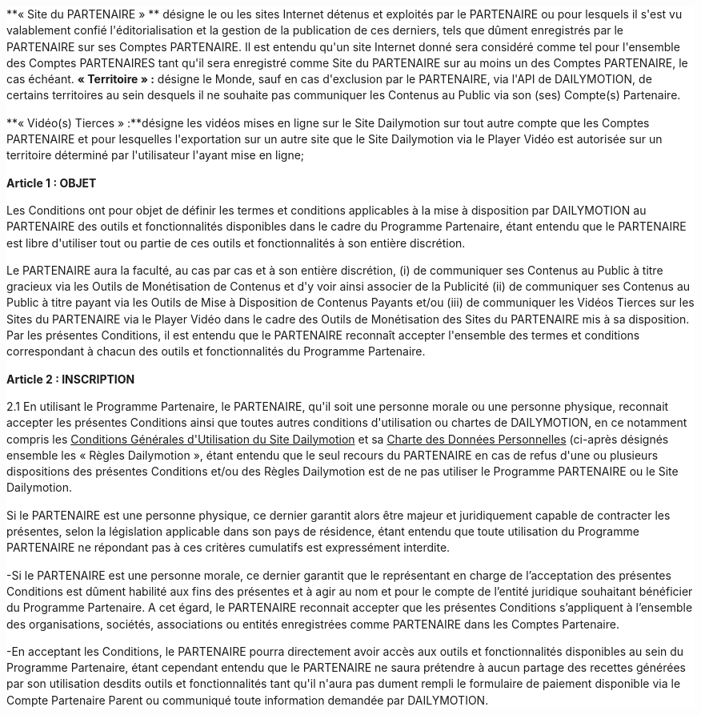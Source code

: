 **« Site du PARTENAIRE » ** désigne le ou les sites Internet détenus et exploités par le PARTENAIRE ou pour lesquels il s'est vu valablement confié l'éditorialisation et la gestion de la publication de ces derniers, tels que dûment enregistrés par le PARTENAIRE sur ses Comptes PARTENAIRE. Il est entendu qu'un site Internet donné sera considéré comme tel pour l'ensemble des Comptes PARTENAIRES tant qu'il sera enregistré comme Site du PARTENAIRE sur au moins un des Comptes PARTENAIRE, le cas échéant. **« Territoire » :** désigne le Monde, sauf en cas d'exclusion par le  PARTENAIRE, via l'API de DAILYMOTION,  de certains territoires au sein desquels il ne souhaite pas communiquer les Contenus au Public via son (ses) Compte(s) Partenaire.

**« Vidéo(s) Tierces » :**désigne les vidéos mises en ligne sur le Site Dailymotion sur tout autre compte que les Comptes PARTENAIRE et pour lesquelles l'exportation sur un autre site que le Site Dailymotion via le Player Vidéo est autorisée sur un territoire déterminé par l'utilisateur l'ayant mise en ligne;

**Article 1 : OBJET**

Les Conditions ont pour objet de définir les termes et conditions applicables à la mise à disposition par DAILYMOTION au PARTENAIRE des outils et fonctionnalités disponibles dans le cadre du Programme Partenaire, étant entendu que le PARTENAIRE est libre d'utiliser tout ou partie de ces outils et fonctionnalités à son entière discrétion.

Le PARTENAIRE aura la faculté, au cas par cas et à son entière discrétion, (i) de communiquer ses Contenus au Public à titre gracieux via les Outils de Monétisation de Contenus et d'y voir ainsi associer de la Publicité (ii) de communiquer ses Contenus au Public à titre payant via les Outils de Mise à Disposition de Contenus Payants et/ou (iii) de communiquer les Vidéos Tierces sur les Sites du PARTENAIRE via le Player Vidéo dans le cadre des Outils de Monétisation des Sites du PARTENAIRE mis à sa disposition. Par les présentes Conditions, il est entendu que le PARTENAIRE reconnaît accepter l'ensemble des termes et conditions correspondant à chacun des outils et fonctionnalités du Programme Partenaire.

**Article 2 : INSCRIPTION**

2.1  En utilisant  le Programme Partenaire, le PARTENAIRE, qu'il soit une personne morale ou une personne physique, reconnait accepter les présentes Conditions ainsi que toutes autres conditions d'utilisation ou chartes de DAILYMOTION, en ce notamment compris les [Conditions Générales d'Utilisation du Site Dailymotion](http://www.dailymotion.com/legal/terms) et sa [Charte des Données Personnelles](http://www.dailymotion.com/fr/legal/privacy) (ci-après désignés ensemble les « Règles Dailymotion », étant entendu que le seul recours du PARTENAIRE en cas de refus d'une ou plusieurs dispositions des présentes Conditions et/ou des Règles Dailymotion est de ne pas utiliser le Programme PARTENAIRE ou le Site Dailymotion.

Si le PARTENAIRE est une personne physique, ce dernier garantit alors être majeur et juridiquement capable de contracter les présentes, selon la législation applicable dans son pays de résidence, étant entendu que toute utilisation du Programme PARTENAIRE ne répondant pas à ces critères cumulatifs est expressément interdite.

-Si le PARTENAIRE est une personne morale, ce dernier garantit que le représentant en charge de l’acceptation des présentes Conditions est dûment habilité aux fins des présentes et à agir au nom et pour le compte de l’entité juridique souhaitant bénéficier du Programme Partenaire. A cet égard, le PARTENAIRE reconnait accepter que les présentes Conditions s’appliquent à l’ensemble des organisations, sociétés, associations ou entités enregistrées comme PARTENAIRE dans les Comptes Partenaire.

-En acceptant les Conditions, le PARTENAIRE pourra directement avoir accès aux outils et fonctionnalités disponibles au sein du Programme Partenaire, étant cependant entendu que le PARTENAIRE ne saura prétendre à aucun partage des recettes générées par son utilisation desdits outils et fonctionnalités tant qu'il n'aura pas dument rempli le formulaire de paiement disponible via le Compte Partenaire Parent ou communiqué toute information demandée par DAILYMOTION.
